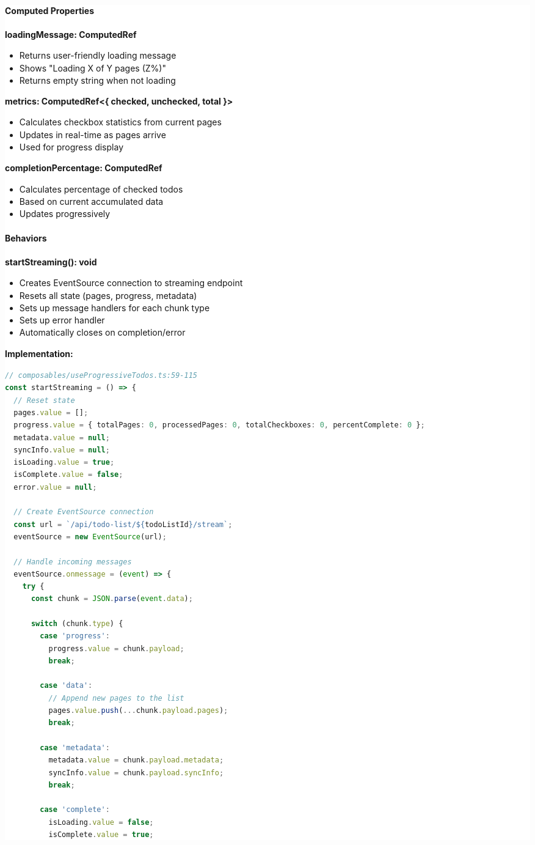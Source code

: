 #### Computed Properties

**loadingMessage: ComputedRef<string>**
- Returns user-friendly loading message
- Shows "Loading X of Y pages (Z%)"
- Returns empty string when not loading

**metrics: ComputedRef<{ checked, unchecked, total }>**
- Calculates checkbox statistics from current pages
- Updates in real-time as pages arrive
- Used for progress display

**completionPercentage: ComputedRef<number>**
- Calculates percentage of checked todos
- Based on current accumulated data
- Updates progressively

#### Behaviors

**startStreaming(): void**
- Creates EventSource connection to streaming endpoint
- Resets all state (pages, progress, metadata)
- Sets up message handlers for each chunk type
- Sets up error handler
- Automatically closes on completion/error

**Implementation:**
```typescript
// composables/useProgressiveTodos.ts:59-115
const startStreaming = () => {
  // Reset state
  pages.value = [];
  progress.value = { totalPages: 0, processedPages: 0, totalCheckboxes: 0, percentComplete: 0 };
  metadata.value = null;
  syncInfo.value = null;
  isLoading.value = true;
  isComplete.value = false;
  error.value = null;

  // Create EventSource connection
  const url = `/api/todo-list/${todoListId}/stream`;
  eventSource = new EventSource(url);

  // Handle incoming messages
  eventSource.onmessage = (event) => {
    try {
      const chunk = JSON.parse(event.data);

      switch (chunk.type) {
        case 'progress':
          progress.value = chunk.payload;
          break;

        case 'data':
          // Append new pages to the list
          pages.value.push(...chunk.payload.pages);
          break;

        case 'metadata':
          metadata.value = chunk.payload.metadata;
          syncInfo.value = chunk.payload.syncInfo;
          break;

        case 'complete':
          isLoading.value = false;
          isComplete.value = true;
```